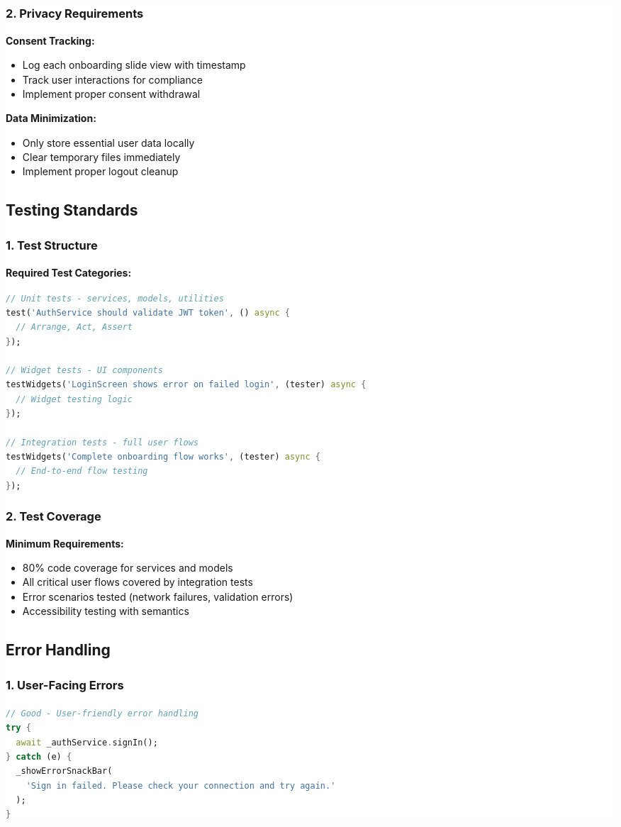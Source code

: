 ### 2. Privacy Requirements

**Consent Tracking:**
- Log each onboarding slide view with timestamp
- Track user interactions for compliance
- Implement proper consent withdrawal

**Data Minimization:**
- Only store essential user data locally
- Clear temporary files immediately
- Implement proper logout cleanup

## Testing Standards

### 1. Test Structure

**Required Test Categories:**
```dart
// Unit tests - services, models, utilities
test('AuthService should validate JWT token', () async {
  // Arrange, Act, Assert
});

// Widget tests - UI components
testWidgets('LoginScreen shows error on failed login', (tester) async {
  // Widget testing logic
});

// Integration tests - full user flows
testWidgets('Complete onboarding flow works', (tester) async {
  // End-to-end flow testing
});
```

### 2. Test Coverage

**Minimum Requirements:**
- 80% code coverage for services and models
- All critical user flows covered by integration tests
- Error scenarios tested (network failures, validation errors)
- Accessibility testing with semantics

## Error Handling

### 1. User-Facing Errors

```dart
// Good - User-friendly error handling
try {
  await _authService.signIn();
} catch (e) {
  _showErrorSnackBar(
    'Sign in failed. Please check your connection and try again.'
  );
}
```
